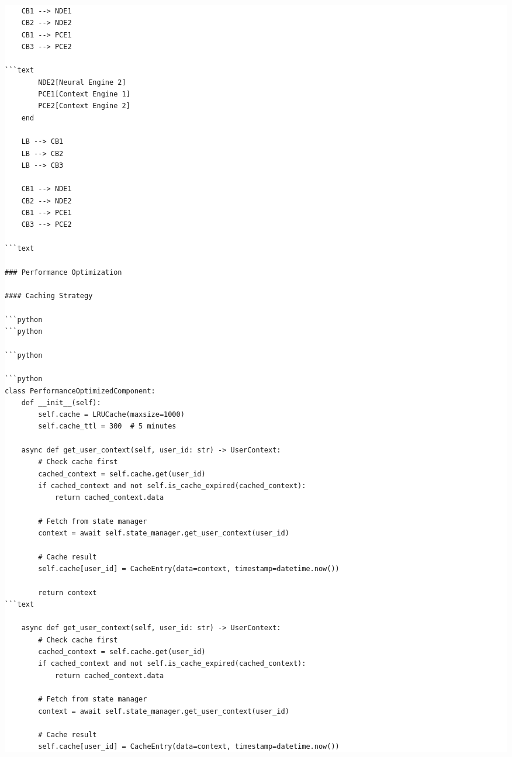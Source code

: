 ```mermaid
    CB1 --> NDE1
    CB2 --> NDE2
    CB1 --> PCE1
    CB3 --> PCE2

```text
        NDE2[Neural Engine 2]
        PCE1[Context Engine 1]
        PCE2[Context Engine 2]
    end

    LB --> CB1
    LB --> CB2
    LB --> CB3

    CB1 --> NDE1
    CB2 --> NDE2
    CB1 --> PCE1
    CB3 --> PCE2

```text

### Performance Optimization

#### Caching Strategy

```python
```python

```python

```python
class PerformanceOptimizedComponent:
    def __init__(self):
        self.cache = LRUCache(maxsize=1000)
        self.cache_ttl = 300  # 5 minutes

    async def get_user_context(self, user_id: str) -> UserContext:
        # Check cache first
        cached_context = self.cache.get(user_id)
        if cached_context and not self.is_cache_expired(cached_context):
            return cached_context.data

        # Fetch from state manager
        context = await self.state_manager.get_user_context(user_id)

        # Cache result
        self.cache[user_id] = CacheEntry(data=context, timestamp=datetime.now())

        return context
```text

    async def get_user_context(self, user_id: str) -> UserContext:
        # Check cache first
        cached_context = self.cache.get(user_id)
        if cached_context and not self.is_cache_expired(cached_context):
            return cached_context.data

        # Fetch from state manager
        context = await self.state_manager.get_user_context(user_id)

        # Cache result
        self.cache[user_id] = CacheEntry(data=context, timestamp=datetime.now())

```